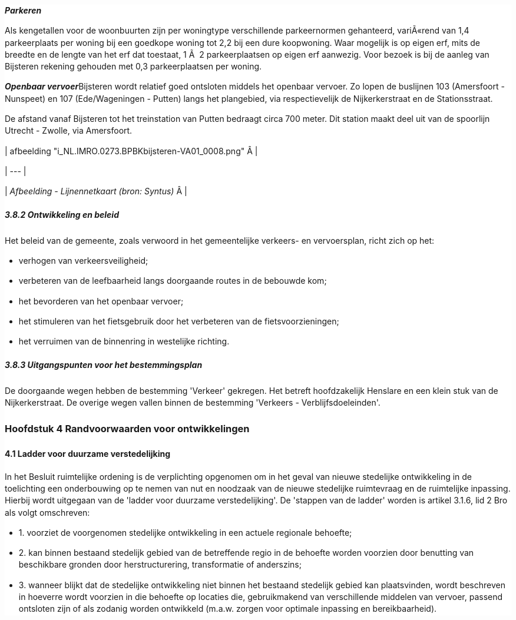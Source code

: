 ***Parkeren***

Als kengetallen voor de woonbuurten zijn per woningtype verschillende parkeernormen gehanteerd, variÃ«rend van 1,4 parkeerplaats per woning bij een goedkope woning tot 2,2 bij een dure koopwoning. Waar mogelijk is op eigen erf, mits de breedte en de lengte van het erf dat toestaat, 1 Ã  2 parkeerplaatsen op eigen erf aanwezig. Voor bezoek is bij de aanleg van Bijsteren rekening gehouden met 0,3 parkeerplaatsen per woning.

***Openbaar vervoer***Bijsteren wordt relatief goed ontsloten middels het openbaar vervoer. Zo lopen de buslijnen 103 (Amersfoort \- Nunspeet) en 107 (Ede/Wageningen \- Putten) langs het plangebied, via respectievelijk de Nijkerkerstraat en de Stationsstraat.

De afstand vanaf Bijsteren tot het treinstation van Putten bedraagt circa 700 meter. Dit station maakt deel uit van de spoorlijn Utrecht \- Zwolle, via Amersfoort.

| afbeelding "i_NL.IMRO.0273.BPBKbijsteren-VA01_0008.png"   Â |

| --- |

| *Afbeelding \- Lijnennetkaart (bron: Syntus)*   Â |

##### 3\.8\.2 Ontwikkeling en beleid

Het beleid van de gemeente, zoals verwoord in het gemeentelijke verkeers\- en vervoersplan, richt zich op het:

* verhogen van verkeersveiligheid;

* verbeteren van de leefbaarheid langs doorgaande routes in de bebouwde kom;

* het bevorderen van het openbaar vervoer;

* het stimuleren van het fietsgebruik door het verbeteren van de fietsvoorzieningen;

* het verruimen van de binnenring in westelijke richting.

##### 3\.8\.3 Uitgangspunten voor het bestemmingsplan

De doorgaande wegen hebben de bestemming 'Verkeer' gekregen. Het betreft hoofdzakelijk Henslare en een klein stuk van de Nijkerkerstraat. De overige wegen vallen binnen de bestemming 'Verkeers \- Verblijfsdoeleinden'.

### Hoofdstuk 4 Randvoorwaarden voor ontwikkelingen

#### 4\.1 Ladder voor duurzame verstedelijking

In het Besluit ruimtelijke ordening is de verplichting opgenomen om in het geval van nieuwe stedelijke ontwikkeling in de toelichting een onderbouwing op te nemen van nut en noodzaak van de nieuwe stedelijke ruimtevraag en de ruimtelijke inpassing. Hierbij wordt uitgegaan van de 'ladder voor duurzame verstedelijking'. De 'stappen van de ladder' worden is artikel 3\.1\.6, lid 2 Bro als volgt omschreven:

* 1\. voorziet de voorgenomen stedelijke ontwikkeling in een actuele regionale behoefte;

* 2\. kan binnen bestaand stedelijk gebied van de betreffende regio in de behoefte worden voorzien door benutting van beschikbare gronden door herstructurering, transformatie of anderszins;

* 3\. wanneer blijkt dat de stedelijke ontwikkeling niet binnen het bestaand stedelijk gebied kan plaatsvinden, wordt beschreven in hoeverre wordt voorzien in die behoefte op locaties die, gebruikmakend van verschillende middelen van vervoer, passend ontsloten zijn of als zodanig worden ontwikkeld (m.a.w. zorgen voor optimale inpassing en bereikbaarheid).
